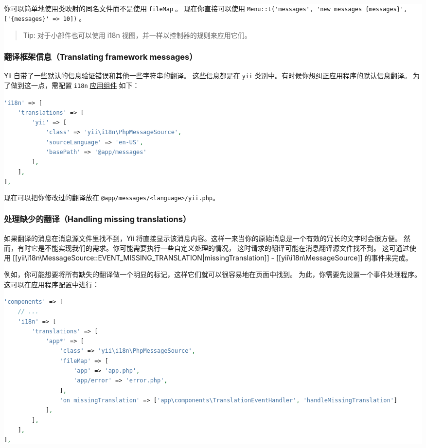 你可以简单地使用类映射的同名文件而不是使用 `fileMap` 。
现在你直接可以使用 `Menu::t('messages', 'new messages {messages}', ['{messages}' => 10])` 。

> Tip: 对于小部件也可以使用 i18n 视图，并一样以控制器的规则来应用它们。


### 翻译框架信息（Translating framework messages） <span id="framework-translation"></span>

Yii 自带了一些默认的信息验证错误和其他一些字符串的翻译。
这些信息都是在 `yii` 类别中。有时候你想纠正应用程序的默认信息翻译。
为了做到这一点，需配置 `i18n` [应用组件](structure-application-components.md) 如下：

```php
'i18n' => [
    'translations' => [
        'yii' => [
            'class' => 'yii\i18n\PhpMessageSource',
            'sourceLanguage' => 'en-US',
            'basePath' => '@app/messages'
        ],
    ],
],
```

现在可以把你修改过的翻译放在 `@app/messages/<language>/yii.php`。

### 处理缺少的翻译（Handling missing translations） <span id="missing-translations"></span>

如果翻译的消息在消息源文件里找不到，Yii 将直接显示该消息内容。这样一来当你的原始消息是一个有效的冗长的文字时会很方便。
然而，有时它是不能实现我们的需求。你可能需要执行一些自定义处理的情况，
这时请求的翻译可能在消息翻译源文件找不到。
这可通过使用 [[yii\i18n\MessageSource::EVENT_MISSING_TRANSLATION|missingTranslation]] - [[yii\i18n\MessageSource]] 的事件来完成。

例如，你可能想要将所有缺失的翻译做一个明显的标记，这样它们就可以很容易地在页面中找到。
为此，你需要先设置一个事件处理程序。这可以在应用程序配置中进行：

```php
'components' => [
    // ...
    'i18n' => [
        'translations' => [
            'app*' => [
                'class' => 'yii\i18n\PhpMessageSource',
                'fileMap' => [
                    'app' => 'app.php',
                    'app/error' => 'error.php',
                ],
                'on missingTranslation' => ['app\components\TranslationEventHandler', 'handleMissingTranslation']
            ],
        ],
    ],
],
```
